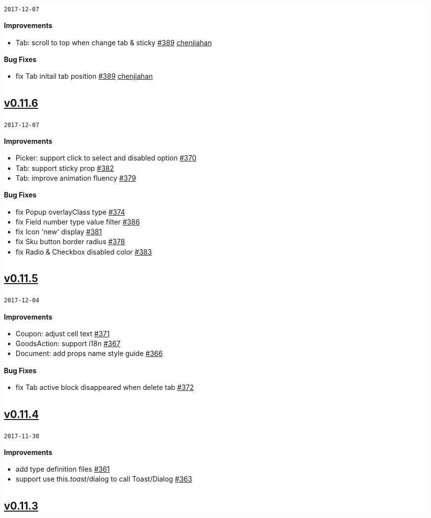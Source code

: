 `2017-12-07`

**Improvements**

* Tab: scroll to top when change tab & sticky [\#389](https://github.com/youzan/vant/pull/389) [chenjiahan](https://github.com/chenjiahan)

**Bug Fixes**

* fix Tab initail tab position [\#389](https://github.com/youzan/vant/pull/389) [chenjiahan](https://github.com/chenjiahan)

## [v0.11.6](https://github.com/youzan/vant/tree/v0.11.6)

`2017-12-07`

**Improvements**

* Picker: support click to select and disabled option [\#370](https://github.com/youzan/vant/pull/370)
* Tab: support sticky prop [\#382](https://github.com/youzan/vant/pull/382)
* Tab: improve animation fluency [\#379](https://github.com/youzan/vant/pull/379)

**Bug Fixes**

* fix Popup overlayClass type [\#374](https://github.com/youzan/vant/pull/374)
* fix Field number type value filter [\#386](https://github.com/youzan/vant/pull/386)
* fix Icon 'new' display [\#381](https://github.com/youzan/vant/pull/381)
* fix Sku button border radius [\#378](https://github.com/youzan/vant/pull/378)
* fix Radio & Checkbox disabled color [\#383](https://github.com/youzan/vant/pull/383)

## [v0.11.5](https://github.com/youzan/vant/tree/v0.11.5)

`2017-12-04`

**Improvements**

* Coupon: adjust cell text [\#371](https://github.com/youzan/vant/pull/371)
* GoodsAction: support i18n [\#367](https://github.com/youzan/vant/pull/367)
* Document: add props name style guide [\#366](https://github.com/youzan/vant/pull/366)

**Bug Fixes**

* fix Tab active block disappeared when delete tab [\#372](https://github.com/youzan/vant/pull/372)

## [v0.11.4](https://github.com/youzan/vant/tree/v0.11.4)

`2017-11-30`

**Improvements**

* add type definition files [\#361](https://github.com/youzan/vant/pull/361)
* support use this.$toast/$dialog to call Toast/Dialog [\#363](https://github.com/youzan/vant/pull/363)

## [v0.11.3](https://github.com/youzan/vant/tree/v0.11.3)
